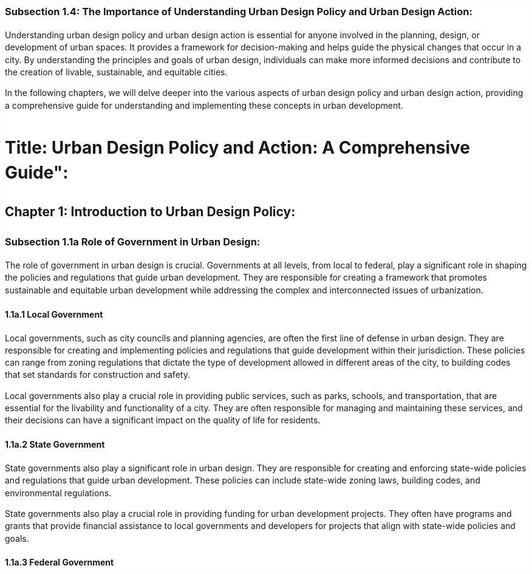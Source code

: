 ### Subsection 1.4: The Importance of Understanding Urban Design Policy and Urban Design Action:

Understanding urban design policy and urban design action is essential for anyone involved in the planning, design, or development of urban spaces. It provides a framework for decision-making and helps guide the physical changes that occur in a city. By understanding the principles and goals of urban design, individuals can make more informed decisions and contribute to the creation of livable, sustainable, and equitable cities.

In the following chapters, we will delve deeper into the various aspects of urban design policy and urban design action, providing a comprehensive guide for understanding and implementing these concepts in urban development. 


# Title: Urban Design Policy and Action: A Comprehensive Guide":

## Chapter 1: Introduction to Urban Design Policy:




### Subsection 1.1a Role of Government in Urban Design:

The role of government in urban design is crucial. Governments at all levels, from local to federal, play a significant role in shaping the policies and regulations that guide urban development. They are responsible for creating a framework that promotes sustainable and equitable urban development while addressing the complex and interconnected issues of urbanization.

#### 1.1a.1 Local Government

Local governments, such as city councils and planning agencies, are often the first line of defense in urban design. They are responsible for creating and implementing policies and regulations that guide development within their jurisdiction. These policies can range from zoning regulations that dictate the type of development allowed in different areas of the city, to building codes that set standards for construction and safety.

Local governments also play a crucial role in providing public services, such as parks, schools, and transportation, that are essential for the livability and functionality of a city. They are often responsible for managing and maintaining these services, and their decisions can have a significant impact on the quality of life for residents.

#### 1.1a.2 State Government

State governments also play a significant role in urban design. They are responsible for creating and enforcing state-wide policies and regulations that guide urban development. These policies can include state-wide zoning laws, building codes, and environmental regulations.

State governments also play a crucial role in providing funding for urban development projects. They often have programs and grants that provide financial assistance to local governments and developers for projects that align with state-wide policies and goals.

#### 1.1a.3 Federal Government
